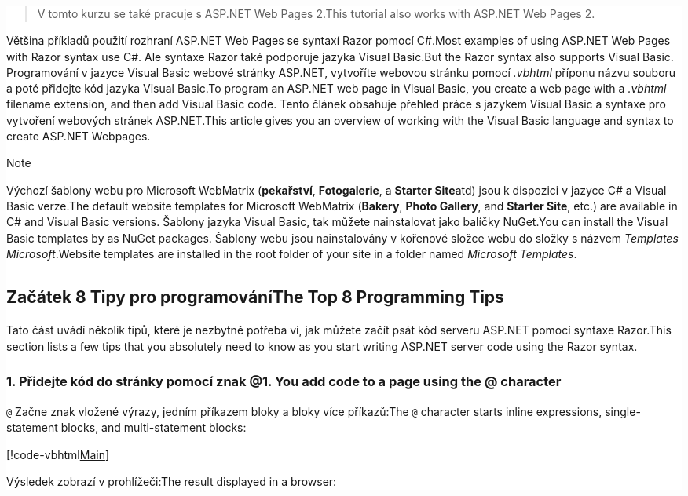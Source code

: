 > <span data-ttu-id="0fffc-113">V tomto kurzu se také pracuje s ASP.NET Web Pages 2.</span><span class="sxs-lookup"><span data-stu-id="0fffc-113">This tutorial also works with ASP.NET Web Pages 2.</span></span>


<span data-ttu-id="0fffc-114">Většina příkladů použití rozhraní ASP.NET Web Pages se syntaxí Razor pomocí C#.</span><span class="sxs-lookup"><span data-stu-id="0fffc-114">Most examples of using ASP.NET Web Pages with Razor syntax use C#.</span></span> <span data-ttu-id="0fffc-115">Ale syntaxe Razor také podporuje jazyka Visual Basic.</span><span class="sxs-lookup"><span data-stu-id="0fffc-115">But the Razor syntax also supports Visual Basic.</span></span> <span data-ttu-id="0fffc-116">Programování v jazyce Visual Basic webové stránky ASP.NET, vytvoříte webovou stránku pomocí *.vbhtml* příponu názvu souboru a poté přidejte kód jazyka Visual Basic.</span><span class="sxs-lookup"><span data-stu-id="0fffc-116">To program an ASP.NET web page in Visual Basic, you create a web page with a *.vbhtml* filename extension, and then add Visual Basic code.</span></span> <span data-ttu-id="0fffc-117">Tento článek obsahuje přehled práce s jazykem Visual Basic a syntaxe pro vytvoření webových stránek ASP.NET.</span><span class="sxs-lookup"><span data-stu-id="0fffc-117">This article gives you an overview of working with the Visual Basic language and syntax to create ASP.NET Webpages.</span></span>

> [!NOTE]
> <span data-ttu-id="0fffc-118">Výchozí šablony webu pro Microsoft WebMatrix (**pekařství**, **Fotogalerie**, a **Starter Site**atd) jsou k dispozici v jazyce C# a Visual Basic verze.</span><span class="sxs-lookup"><span data-stu-id="0fffc-118">The default website templates for Microsoft WebMatrix (**Bakery**, **Photo Gallery**, and **Starter Site**, etc.) are available in C# and Visual Basic versions.</span></span> <span data-ttu-id="0fffc-119">Šablony jazyka Visual Basic, tak můžete nainstalovat jako balíčky NuGet.</span><span class="sxs-lookup"><span data-stu-id="0fffc-119">You can install the Visual Basic templates by as NuGet packages.</span></span> <span data-ttu-id="0fffc-120">Šablony webu jsou nainstalovány v kořenové složce webu do složky s názvem *Templates Microsoft*.</span><span class="sxs-lookup"><span data-stu-id="0fffc-120">Website templates are installed in the root folder of your site in a folder named *Microsoft Templates*.</span></span>


## <a name="the-top-8-programming-tips"></a><span data-ttu-id="0fffc-121">Začátek 8 Tipy pro programování</span><span class="sxs-lookup"><span data-stu-id="0fffc-121">The Top 8 Programming Tips</span></span>

<span data-ttu-id="0fffc-122">Tato část uvádí několik tipů, které je nezbytně potřeba ví, jak můžete začít psát kód serveru ASP.NET pomocí syntaxe Razor.</span><span class="sxs-lookup"><span data-stu-id="0fffc-122">This section lists a few tips that you absolutely need to know as you start writing ASP.NET server code using the Razor syntax.</span></span>

### <a name="1-you-add-code-to-a-page-using-the--character"></a><span data-ttu-id="0fffc-123">1. Přidejte kód do stránky pomocí znak @</span><span class="sxs-lookup"><span data-stu-id="0fffc-123">1. You add code to a page using the @ character</span></span>

<span data-ttu-id="0fffc-124">`@` Začne znak vložené výrazy, jedním příkazem bloky a bloky více příkazů:</span><span class="sxs-lookup"><span data-stu-id="0fffc-124">The `@` character starts inline expressions, single-statement blocks, and multi-statement blocks:</span></span>

[!code-vbhtml[Main](introducing-razor-syntax-vb/samples/sample1.vbhtml)]

<span data-ttu-id="0fffc-125">Výsledek zobrazí v prohlížeči:</span><span class="sxs-lookup"><span data-stu-id="0fffc-125">The result displayed in a browser:</span></span>
